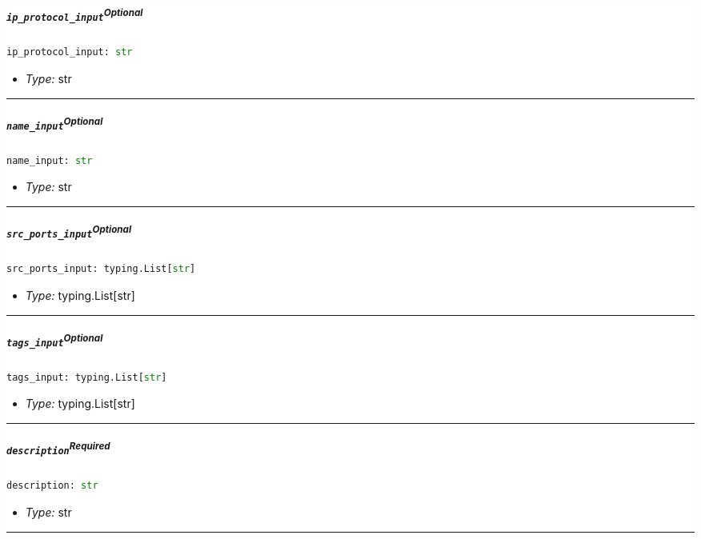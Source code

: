 
##### `ip_protocol_input`<sup>Optional</sup> <a name="ip_protocol_input" id="@cdktf/provider-opc.computeSecurityProtocol.ComputeSecurityProtocol.property.ipProtocolInput"></a>

```python
ip_protocol_input: str
```

- *Type:* str

---

##### `name_input`<sup>Optional</sup> <a name="name_input" id="@cdktf/provider-opc.computeSecurityProtocol.ComputeSecurityProtocol.property.nameInput"></a>

```python
name_input: str
```

- *Type:* str

---

##### `src_ports_input`<sup>Optional</sup> <a name="src_ports_input" id="@cdktf/provider-opc.computeSecurityProtocol.ComputeSecurityProtocol.property.srcPortsInput"></a>

```python
src_ports_input: typing.List[str]
```

- *Type:* typing.List[str]

---

##### `tags_input`<sup>Optional</sup> <a name="tags_input" id="@cdktf/provider-opc.computeSecurityProtocol.ComputeSecurityProtocol.property.tagsInput"></a>

```python
tags_input: typing.List[str]
```

- *Type:* typing.List[str]

---

##### `description`<sup>Required</sup> <a name="description" id="@cdktf/provider-opc.computeSecurityProtocol.ComputeSecurityProtocol.property.description"></a>

```python
description: str
```

- *Type:* str

---
